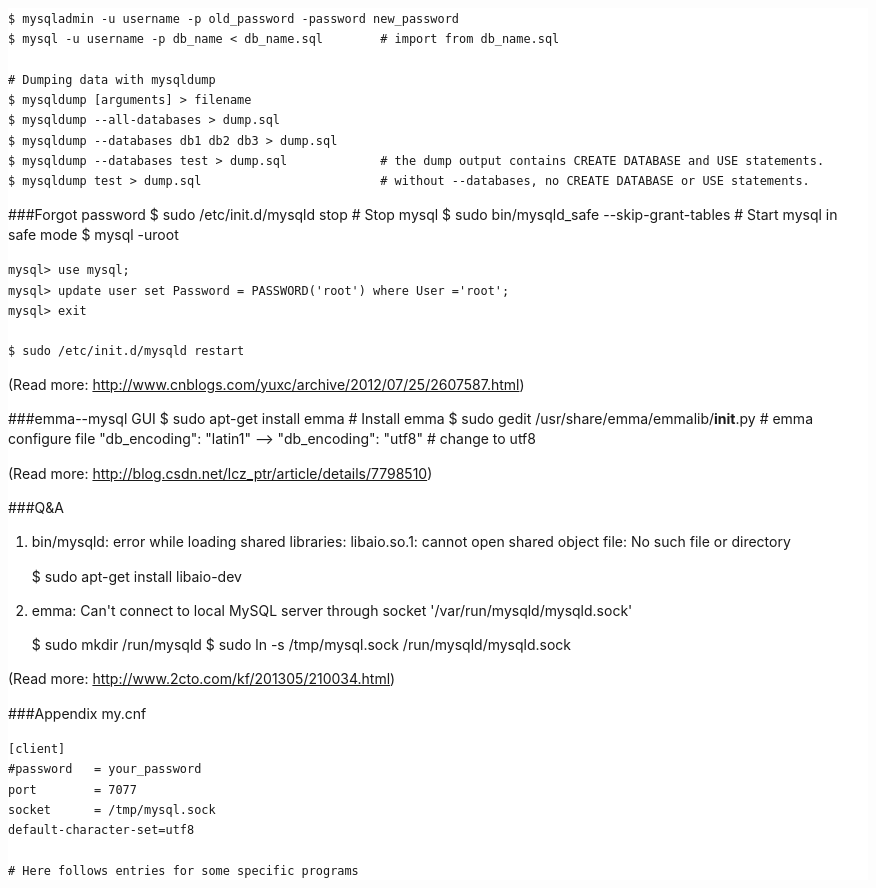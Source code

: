     $ mysqladmin -u username -p old_password -password new_password
    $ mysql -u username -p db_name < db_name.sql        # import from db_name.sql
    
    # Dumping data with mysqldump
    $ mysqldump [arguments] > filename
    $ mysqldump --all-databases > dump.sql
    $ mysqldump --databases db1 db2 db3 > dump.sql
    $ mysqldump --databases test > dump.sql             # the dump output contains CREATE DATABASE and USE statements.
    $ mysqldump test > dump.sql                         # without --databases, no CREATE DATABASE or USE statements.

###Forgot password
    $ sudo /etc/init.d/mysqld stop              # Stop mysql
    $ sudo bin/mysqld_safe --skip-grant-tables  # Start mysql in safe mode
    $ mysql -uroot
    
    mysql> use mysql;
    mysql> update user set Password = PASSWORD('root') where User ='root';
    mysql> exit
    
    $ sudo /etc/init.d/mysqld restart

(Read more: <http://www.cnblogs.com/yuxc/archive/2012/07/25/2607587.html>)

###emma--mysql GUI
    $ sudo apt-get install emma                         # Install emma
    $ sudo gedit /usr/share/emma/emmalib/__init__.py    # emma configure file
    "db_encoding": "latin1" --> "db_encoding": "utf8"   # change to utf8

(Read more: <http://blog.csdn.net/lcz_ptr/article/details/7798510>)

###Q&A
1. bin/mysqld: error while loading shared libraries: libaio.so.1: cannot open shared object file: No such file or directory

    $ sudo apt-get install libaio-dev
    
2. emma: Can't connect to local MySQL server through socket '/var/run/mysqld/mysqld.sock'

    $ sudo mkdir /run/mysqld
    $ sudo ln -s /tmp/mysql.sock  /run/mysqld/mysqld.sock

(Read more: <http://www.2cto.com/kf/201305/210034.html>)

###Appendix
    my.cnf
    
    [client]
    #password	= your_password
    port		= 7077
    socket		= /tmp/mysql.sock
    default-character-set=utf8

    # Here follows entries for some specific programs
